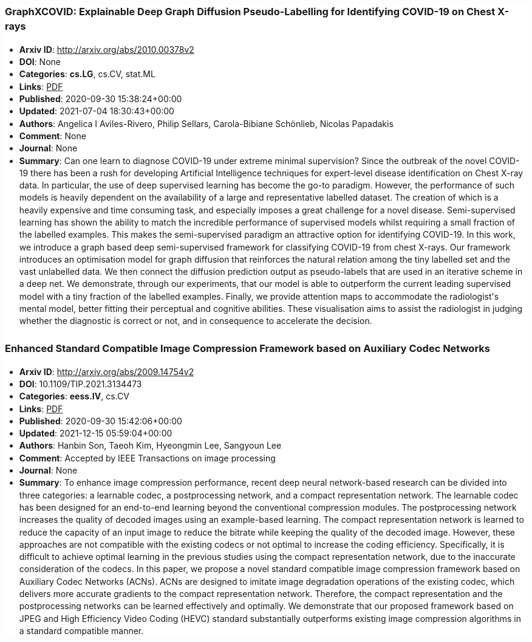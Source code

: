 

### GraphXCOVID: Explainable Deep Graph Diffusion Pseudo-Labelling for Identifying COVID-19 on Chest X-rays
- **Arxiv ID**: http://arxiv.org/abs/2010.00378v2
- **DOI**: None
- **Categories**: **cs.LG**, cs.CV, stat.ML
- **Links**: [PDF](http://arxiv.org/pdf/2010.00378v2)
- **Published**: 2020-09-30 15:38:24+00:00
- **Updated**: 2021-07-04 18:30:43+00:00
- **Authors**: Angelica I Aviles-Rivero, Philip Sellars, Carola-Bibiane Schönlieb, Nicolas Papadakis
- **Comment**: None
- **Journal**: None
- **Summary**: Can one learn to diagnose COVID-19 under extreme minimal supervision? Since the outbreak of the novel COVID-19 there has been a rush for developing Artificial Intelligence techniques for expert-level disease identification on Chest X-ray data. In particular, the use of deep supervised learning has become the go-to paradigm. However, the performance of such models is heavily dependent on the availability of a large and representative labelled dataset. The creation of which is a heavily expensive and time consuming task, and especially imposes a great challenge for a novel disease. Semi-supervised learning has shown the ability to match the incredible performance of supervised models whilst requiring a small fraction of the labelled examples. This makes the semi-supervised paradigm an attractive option for identifying COVID-19. In this work, we introduce a graph based deep semi-supervised framework for classifying COVID-19 from chest X-rays. Our framework introduces an optimisation model for graph diffusion that reinforces the natural relation among the tiny labelled set and the vast unlabelled data. We then connect the diffusion prediction output as pseudo-labels that are used in an iterative scheme in a deep net. We demonstrate, through our experiments, that our model is able to outperform the current leading supervised model with a tiny fraction of the labelled examples. Finally, we provide attention maps to accommodate the radiologist's mental model, better fitting their perceptual and cognitive abilities. These visualisation aims to assist the radiologist in judging whether the diagnostic is correct or not, and in consequence to accelerate the decision.



### Enhanced Standard Compatible Image Compression Framework based on Auxiliary Codec Networks
- **Arxiv ID**: http://arxiv.org/abs/2009.14754v2
- **DOI**: 10.1109/TIP.2021.3134473
- **Categories**: **eess.IV**, cs.CV
- **Links**: [PDF](http://arxiv.org/pdf/2009.14754v2)
- **Published**: 2020-09-30 15:42:06+00:00
- **Updated**: 2021-12-15 05:59:04+00:00
- **Authors**: Hanbin Son, Taeoh Kim, Hyeongmin Lee, Sangyoun Lee
- **Comment**: Accepted by IEEE Transactions on image processing
- **Journal**: None
- **Summary**: To enhance image compression performance, recent deep neural network-based research can be divided into three categories: a learnable codec, a postprocessing network, and a compact representation network. The learnable codec has been designed for an end-to-end learning beyond the conventional compression modules. The postprocessing network increases the quality of decoded images using an example-based learning. The compact representation network is learned to reduce the capacity of an input image to reduce the bitrate while keeping the quality of the decoded image. However, these approaches are not compatible with the existing codecs or not optimal to increase the coding efficiency. Specifically, it is difficult to achieve optimal learning in the previous studies using the compact representation network, due to the inaccurate consideration of the codecs. In this paper, we propose a novel standard compatible image compression framework based on Auxiliary Codec Networks (ACNs). ACNs are designed to imitate image degradation operations of the existing codec, which delivers more accurate gradients to the compact representation network. Therefore, the compact representation and the postprocessing networks can be learned effectively and optimally. We demonstrate that our proposed framework based on JPEG and High Efficiency Video Coding (HEVC) standard substantially outperforms existing image compression algorithms in a standard compatible manner.
